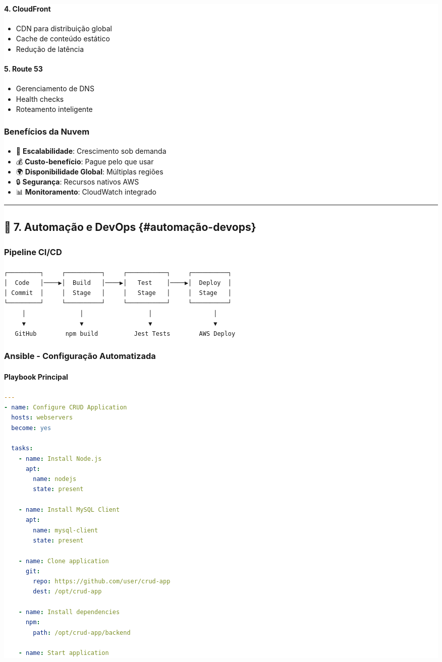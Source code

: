 #### 4. **CloudFront**
- CDN para distribuição global
- Cache de conteúdo estático
- Redução de latência

#### 5. **Route 53**
- Gerenciamento de DNS
- Health checks
- Roteamento inteligente

### Benefícios da Nuvem
- 🚀 **Escalabilidade**: Crescimento sob demanda
- 💰 **Custo-benefício**: Pague pelo que usar
- 🌍 **Disponibilidade Global**: Múltiplas regiões
- 🔒 **Segurança**: Recursos nativos AWS
- 📊 **Monitoramento**: CloudWatch integrado

---

## 🤖 7. Automação e DevOps {#automação-devops}

### Pipeline CI/CD

```
┌─────────┐     ┌──────────┐     ┌───────────┐     ┌──────────┐
│  Code   │────▶│  Build   │────▶│   Test    │────▶│  Deploy  │
│ Commit  │     │  Stage   │     │   Stage   │     │  Stage   │
└─────────┘     └──────────┘     └───────────┘     └──────────┘
     │               │                  │                 │
     ▼               ▼                  ▼                 ▼
   GitHub        npm build          Jest Tests        AWS Deploy
```

### Ansible - Configuração Automatizada

#### Playbook Principal
```yaml
---
- name: Configure CRUD Application
  hosts: webservers
  become: yes
  
  tasks:
    - name: Install Node.js
      apt:
        name: nodejs
        state: present
    
    - name: Install MySQL Client
      apt:
        name: mysql-client
        state: present
    
    - name: Clone application
      git:
        repo: https://github.com/user/crud-app
        dest: /opt/crud-app
    
    - name: Install dependencies
      npm:
        path: /opt/crud-app/backend
    
    - name: Start application
```